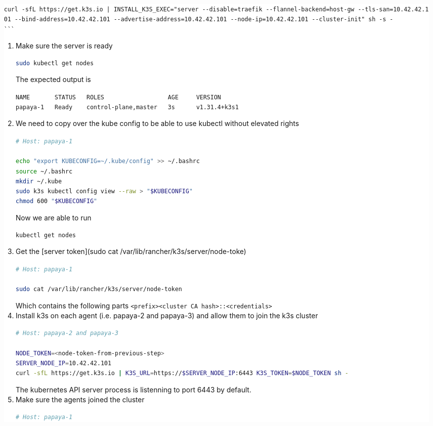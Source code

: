     curl -sfL https://get.k3s.io | INSTALL_K3S_EXEC="server --disable=traefik --flannel-backend=host-gw --tls-san=10.42.42.101 --bind-address=10.42.42.101 --advertise-address=10.42.42.101 --node-ip=10.42.42.101 --cluster-init" sh -s -
    ```
1. Make sure the server is ready
    ```bash
    sudo kubectl get nodes
    ```
    The expected output is
    ```
    NAME       STATUS   ROLES                  AGE     VERSION
    papaya-1   Ready    control-plane,master   3s      v1.31.4+k3s1
    ```
1. We need to copy over the kube config to be able to use kubectl without elevated rights
    ```bash
    # Host: papaya-1

    echo "export KUBECONFIG=~/.kube/config" >> ~/.bashrc
    source ~/.bashrc
    mkdir ~/.kube
    sudo k3s kubectl config view --raw > "$KUBECONFIG"
    chmod 600 "$KUBECONFIG"
    ```
    Now we are able to run 
    ```bash
    kubectl get nodes
    ```
1. Get the [server token](sudo cat /var/lib/rancher/k3s/server/node-toke)
    ```bash
    # Host: papaya-1

    sudo cat /var/lib/rancher/k3s/server/node-token
    ```
    Which contains the following parts ```<prefix><cluster CA hash>::<credentials>```
1. Install k3s on each agent (i.e. papaya-2 and papaya-3) and allow them to join the k3s cluster
    ```bash
    # Host: papaya-2 and papaya-3

    NODE_TOKEN=<node-token-from-previous-step>
    SERVER_NODE_IP=10.42.42.101
    curl -sfL https://get.k3s.io | K3S_URL=https://$SERVER_NODE_IP:6443 K3S_TOKEN=$NODE_TOKEN sh - 
    ```
    The kubernetes API server process is listenning to port 6443 by default.
1. Make sure the agents joined the cluster
    ```bash
    # Host: papaya-1
